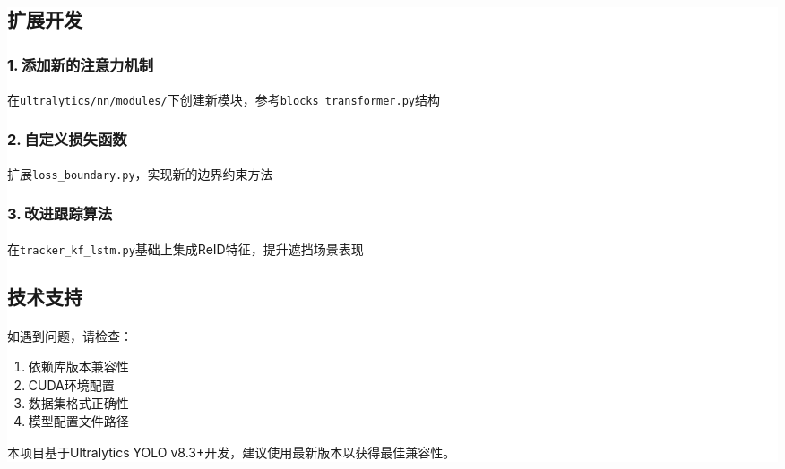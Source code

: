## 扩展开发

### 1. 添加新的注意力机制

在`ultralytics/nn/modules/`下创建新模块，参考`blocks_transformer.py`结构

### 2. 自定义损失函数

扩展`loss_boundary.py`，实现新的边界约束方法

### 3. 改进跟踪算法

在`tracker_kf_lstm.py`基础上集成ReID特征，提升遮挡场景表现

## 技术支持

如遇到问题，请检查：
1. 依赖库版本兼容性
2. CUDA环境配置  
3. 数据集格式正确性
4. 模型配置文件路径

本项目基于Ultralytics YOLO v8.3+开发，建议使用最新版本以获得最佳兼容性。
